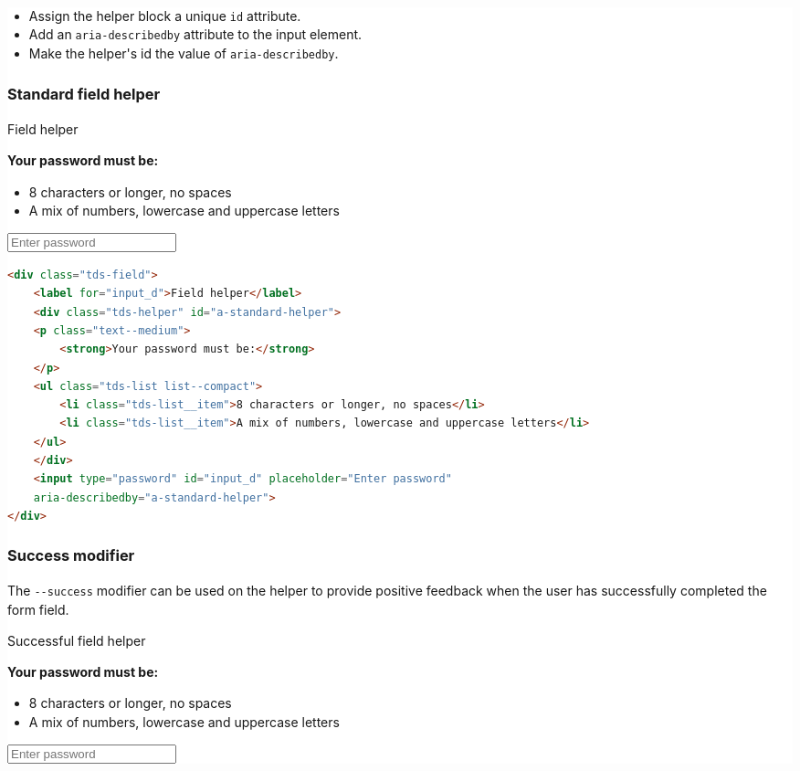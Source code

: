 * Assign the helper block a unique `id` attribute.</li>
* Add an `aria-describedby` attribute to the input element.
* Make the helper's id the value of `aria-describedby`.

### Standard field helper

<div class="tds-field">
    <label for="input_d">Field helper</label>
    <div class="tds-helper" id="a-standard-helper">
	<p class="text--medium">
	    <strong>Your password must be:</strong>
	</p>
	<ul class="tds-list list--compact">
	    <li class="tds-list__item">8 characters or longer, no spaces</li>
	    <li class="tds-list__item">A mix of numbers, lowercase and uppercase letters</li>
	</ul>
    </div>
    <input type="password" id="input_d" placeholder="Enter password"
	aria-describedby="a-standard-helper">
</div>

```html
<div class="tds-field">
    <label for="input_d">Field helper</label>
    <div class="tds-helper" id="a-standard-helper">
	<p class="text--medium">
	    <strong>Your password must be:</strong>
	</p>
	<ul class="tds-list list--compact">
	    <li class="tds-list__item">8 characters or longer, no spaces</li>
	    <li class="tds-list__item">A mix of numbers, lowercase and uppercase letters</li>
	</ul>
    </div>
    <input type="password" id="input_d" placeholder="Enter password"
	aria-describedby="a-standard-helper">
</div>
```

### Success modifier

The `--success` modifier can be used on the helper to provide positive feedback when the user has successfully completed the form field.

<div class="tds-field tds-field--success">
    <label for="input_e">Successful field helper</label>
    <div class="tds-helper tds-helper--success" id="a-success-helper">
	<p class="text--medium">
	    <strong>Your password must be:</strong>
	</p>
	<ul class="tds-list list--checked list--compact">
	    <li class="tds-list__item">8 characters or longer, no spaces</li>
	    <li class="tds-list__item">A mix of numbers, lowercase and uppercase letters</li>
	</ul>
    </div>
    <input type="password" id="input_e" placeholder="Enter password"
	aria-describedby="a-success-helper">
</div>
